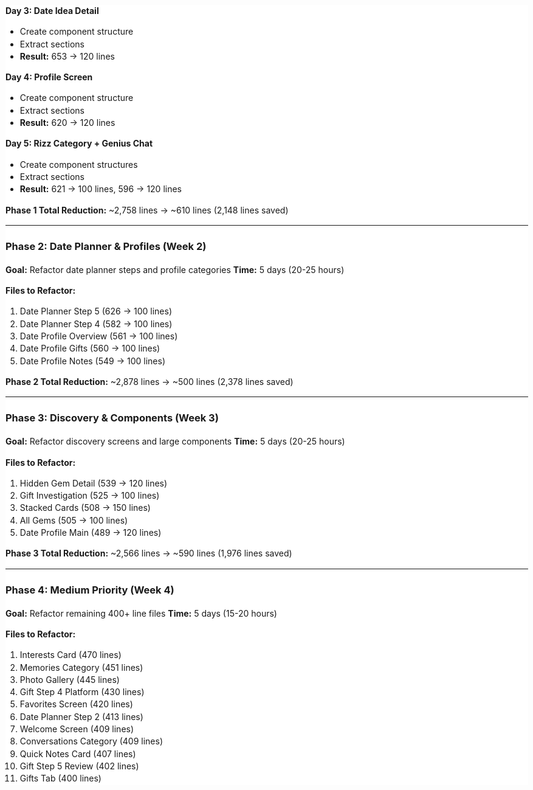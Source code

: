 **Day 3: Date Idea Detail**
- Create component structure
- Extract sections
- **Result:** 653 → 120 lines

**Day 4: Profile Screen**
- Create component structure
- Extract sections
- **Result:** 620 → 120 lines

**Day 5: Rizz Category + Genius Chat**
- Create component structures
- Extract sections
- **Result:** 621 → 100 lines, 596 → 120 lines

**Phase 1 Total Reduction:** ~2,758 lines → ~610 lines (2,148 lines saved)

---

### **Phase 2: Date Planner & Profiles (Week 2)**
**Goal:** Refactor date planner steps and profile categories
**Time:** 5 days (20-25 hours)

**Files to Refactor:**
1. Date Planner Step 5 (626 → 100 lines)
2. Date Planner Step 4 (582 → 100 lines)
3. Date Profile Overview (561 → 100 lines)
4. Date Profile Gifts (560 → 100 lines)
5. Date Profile Notes (549 → 100 lines)

**Phase 2 Total Reduction:** ~2,878 lines → ~500 lines (2,378 lines saved)

---

### **Phase 3: Discovery & Components (Week 3)**
**Goal:** Refactor discovery screens and large components
**Time:** 5 days (20-25 hours)

**Files to Refactor:**
1. Hidden Gem Detail (539 → 120 lines)
2. Gift Investigation (525 → 100 lines)
3. Stacked Cards (508 → 150 lines)
4. All Gems (505 → 100 lines)
5. Date Profile Main (489 → 120 lines)

**Phase 3 Total Reduction:** ~2,566 lines → ~590 lines (1,976 lines saved)

---

### **Phase 4: Medium Priority (Week 4)**
**Goal:** Refactor remaining 400+ line files
**Time:** 5 days (15-20 hours)

**Files to Refactor:**
1. Interests Card (470 lines)
2. Memories Category (451 lines)
3. Photo Gallery (445 lines)
4. Gift Step 4 Platform (430 lines)
5. Favorites Screen (420 lines)
6. Date Planner Step 2 (413 lines)
7. Welcome Screen (409 lines)
8. Conversations Category (409 lines)
9. Quick Notes Card (407 lines)
10. Gift Step 5 Review (402 lines)
11. Gifts Tab (400 lines)
